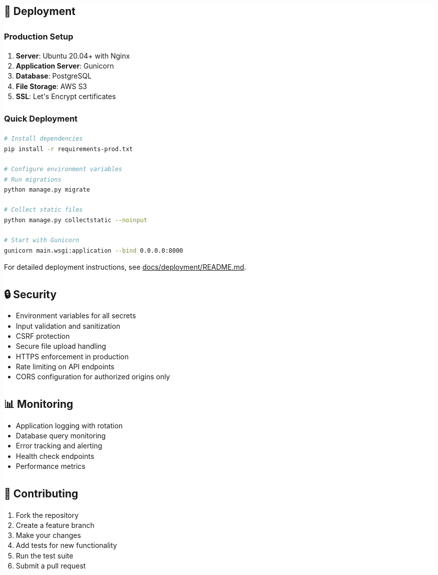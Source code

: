 ## 🚀 Deployment

### Production Setup

1. **Server**: Ubuntu 20.04+ with Nginx
2. **Application Server**: Gunicorn
3. **Database**: PostgreSQL
4. **File Storage**: AWS S3
5. **SSL**: Let's Encrypt certificates

### Quick Deployment

```bash
# Install dependencies
pip install -r requirements-prod.txt

# Configure environment variables
# Run migrations
python manage.py migrate

# Collect static files
python manage.py collectstatic --noinput

# Start with Gunicorn
gunicorn main.wsgi:application --bind 0.0.0.0:8000
```

For detailed deployment instructions, see [docs/deployment/README.md](docs/deployment/README.md).

## 🔒 Security

- Environment variables for all secrets
- Input validation and sanitization
- CSRF protection
- Secure file upload handling
- HTTPS enforcement in production
- Rate limiting on API endpoints
- CORS configuration for authorized origins only

## 📊 Monitoring

- Application logging with rotation
- Database query monitoring
- Error tracking and alerting
- Health check endpoints
- Performance metrics

## 🤝 Contributing

1. Fork the repository
2. Create a feature branch
3. Make your changes
4. Add tests for new functionality
5. Run the test suite
6. Submit a pull request
